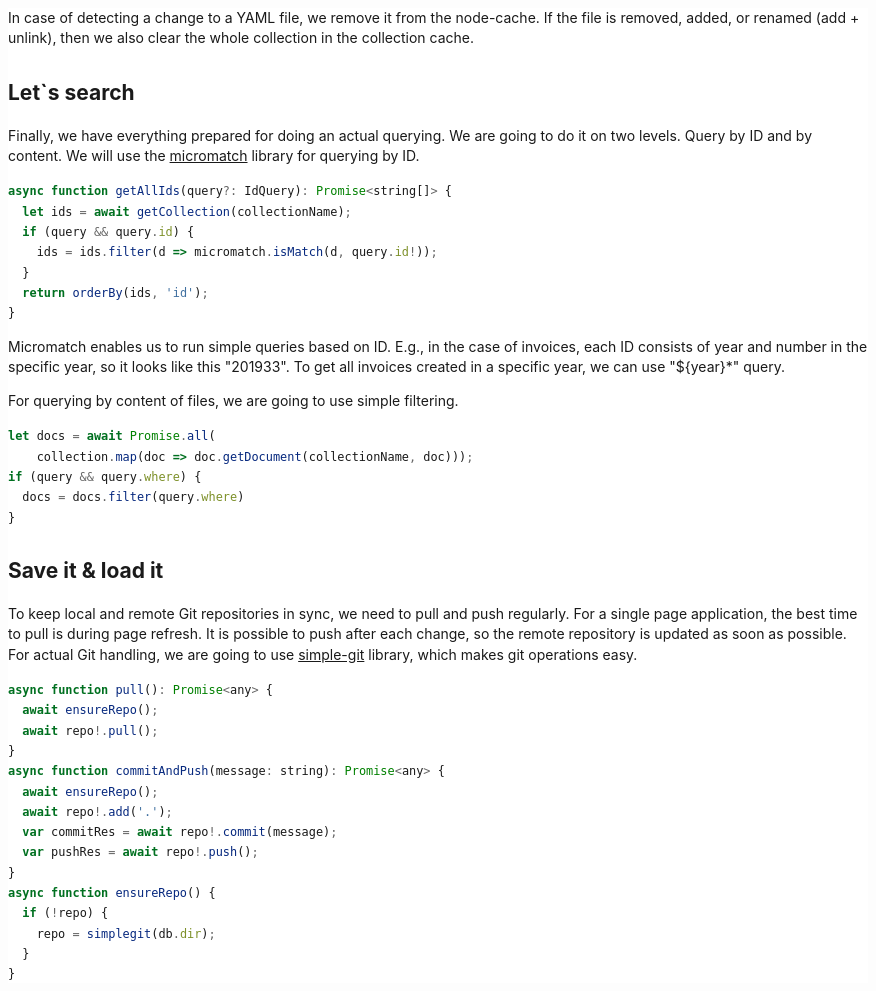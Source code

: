 In case of detecting a change to a YAML file, we remove it from the node-cache. If the file is removed, added, or renamed (add + unlink), then we also clear the whole collection in the collection cache.

## Let\`s search

Finally, we have everything prepared for doing an actual querying. We are going to do it on two levels. Query by ID and by content. We will use the [micromatch](https://www.npmjs.com/package/micromatch) library for querying by ID.

```js
async function getAllIds(query?: IdQuery): Promise<string[]> {
  let ids = await getCollection(collectionName);
  if (query && query.id) {
    ids = ids.filter(d => micromatch.isMatch(d, query.id!));
  }
  return orderBy(ids, 'id');
}
```

Micromatch enables us to run simple queries based on ID. E.g., in the case of invoices, each ID consists of year and number in the specific year, so it looks like this "201933". To get all invoices created in a specific year, we can use "${year}\*" query.

For querying by content of files, we are going to use simple filtering.

```js
let docs = await Promise.all(
    collection.map(doc => doc.getDocument(collectionName, doc)));
if (query && query.where) {
  docs = docs.filter(query.where)
}
```


## Save it & load it  

To keep local and remote Git repositories in sync, we need to pull and push regularly. For a single page application, the best time to pull is during page refresh. It is possible to push after each change, so the remote repository is updated as soon as possible. For actual Git handling, we are going to use [simple-git](https://www.npmjs.com/package/simple-git) library, which makes git operations easy.

```js
async function pull(): Promise<any> {
  await ensureRepo();
  await repo!.pull();
}
async function commitAndPush(message: string): Promise<any> {
  await ensureRepo();
  await repo!.add('.');
  var commitRes = await repo!.commit(message);
  var pushRes = await repo!.push();
}
async function ensureRepo() {
  if (!repo) {
    repo = simplegit(db.dir);
  }
}
```
